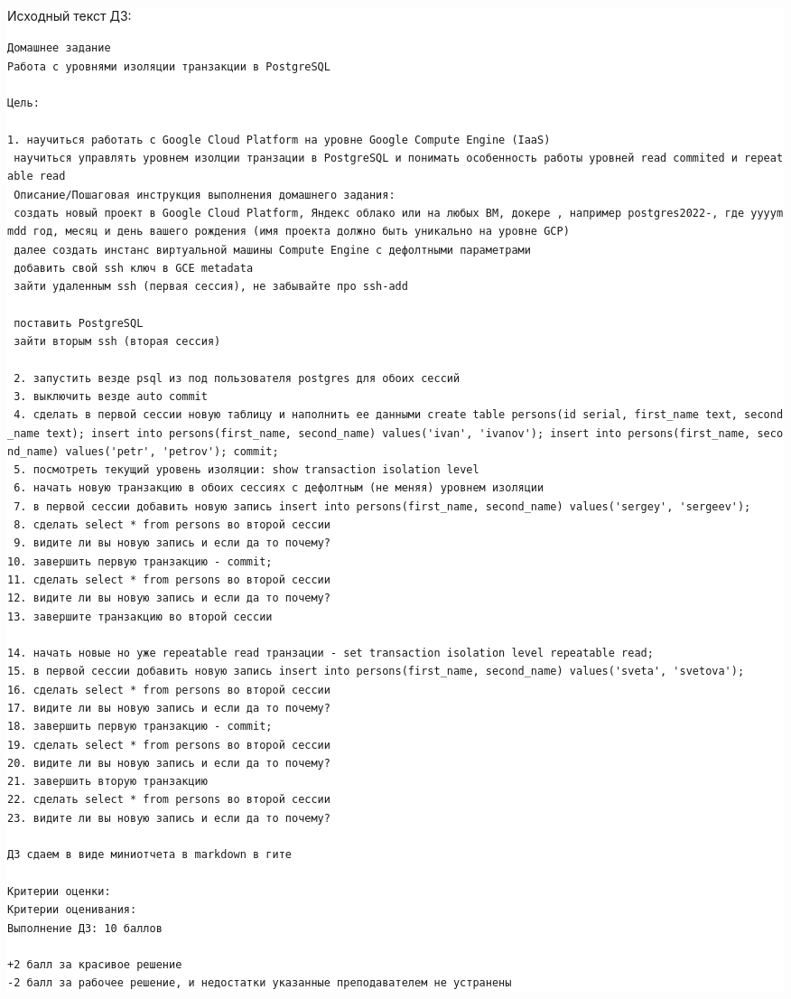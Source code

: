 Исходный  текст ДЗ: 

```
Домашнее задание
Работа с уровнями изоляции транзакции в PostgreSQL

Цель:

1. научиться работать с Google Cloud Platform на уровне Google Compute Engine (IaaS)
 научиться управлять уровнем изолции транзации в PostgreSQL и понимать особенность работы уровней read commited и repeatable read
 Описание/Пошаговая инструкция выполнения домашнего задания:
 создать новый проект в Google Cloud Platform, Яндекс облако или на любых ВМ, докере , например postgres2022-, где yyyymmdd год, месяц и день вашего рождения (имя проекта должно быть уникально на уровне GCP)
 далее создать инстанс виртуальной машины Compute Engine с дефолтными параметрами
 добавить свой ssh ключ в GCE metadata
 зайти удаленным ssh (первая сессия), не забывайте про ssh-add

 поставить PostgreSQL
 зайти вторым ssh (вторая сессия)

 2. запустить везде psql из под пользователя postgres для обоих сессий
 3. выключить везде auto commit
 4. сделать в первой сессии новую таблицу и наполнить ее данными create table persons(id serial, first_name text, second_name text); insert into persons(first_name, second_name) values('ivan', 'ivanov'); insert into persons(first_name, second_name) values('petr', 'petrov'); commit;
 5. посмотреть текущий уровень изоляции: show transaction isolation level
 6. начать новую транзакцию в обоих сессиях с дефолтным (не меняя) уровнем изоляции
 7. в первой сессии добавить новую запись insert into persons(first_name, second_name) values('sergey', 'sergeev');
 8. сделать select * from persons во второй сессии
 9. видите ли вы новую запись и если да то почему?
10. завершить первую транзакцию - commit;
11. сделать select * from persons во второй сессии
12. видите ли вы новую запись и если да то почему?
13. завершите транзакцию во второй сессии

14. начать новые но уже repeatable read транзации - set transaction isolation level repeatable read;
15. в первой сессии добавить новую запись insert into persons(first_name, second_name) values('sveta', 'svetova');
16. сделать select * from persons во второй сессии
17. видите ли вы новую запись и если да то почему?
18. завершить первую транзакцию - commit;
19. сделать select * from persons во второй сессии
20. видите ли вы новую запись и если да то почему?
21. завершить вторую транзакцию
22. сделать select * from persons во второй сессии
23. видите ли вы новую запись и если да то почему? 

ДЗ сдаем в виде миниотчета в markdown в гите

Критерии оценки:
Критерии оценивания:
Выполнение ДЗ: 10 баллов

+2 балл за красивое решение
-2 балл за рабочее решение, и недостатки указанные преподавателем не устранены
```
